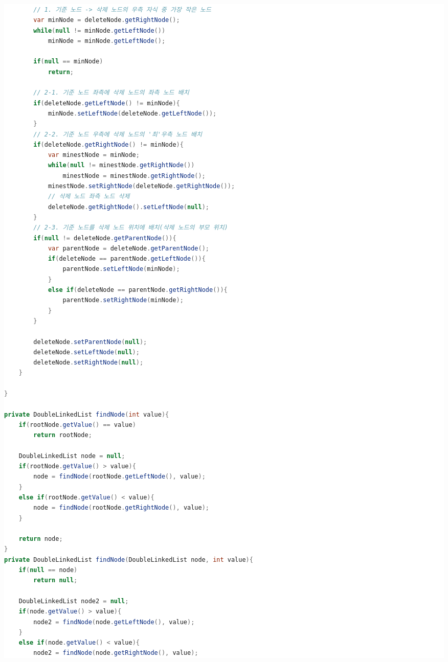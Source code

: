 ```java
        // 1. 기준 노드 -> 삭제 노드의 우측 자식 중 가장 작은 노드
        var minNode = deleteNode.getRightNode();
        while(null != minNode.getLeftNode())
            minNode = minNode.getLeftNode();

        if(null == minNode)
            return;

        // 2-1. 기준 노드 좌측에 삭제 노드의 좌측 노드 배치
        if(deleteNode.getLeftNode() != minNode){
            minNode.setLeftNode(deleteNode.getLeftNode());
        }
        // 2-2. 기준 노드 우측에 삭제 노드의 '최'우측 노드 배치
        if(deleteNode.getRightNode() != minNode){
            var minestNode = minNode;
            while(null != minestNode.getRightNode())
                minestNode = minestNode.getRightNode();
            minestNode.setRightNode(deleteNode.getRightNode());
            // 삭제 노드 좌측 노드 삭제
            deleteNode.getRightNode().setLeftNode(null);
        }
        // 2-3. 기준 노드를 삭제 노드 위치에 배치(삭제 노드의 부모 위치)
        if(null != deleteNode.getParentNode()){
            var parentNode = deleteNode.getParentNode();
            if(deleteNode == parentNode.getLeftNode()){
                parentNode.setLeftNode(minNode);
            }
            else if(deleteNode == parentNode.getRightNode()){
                parentNode.setRightNode(minNode);
            }
        }

        deleteNode.setParentNode(null);
        deleteNode.setLeftNode(null);
        deleteNode.setRightNode(null);
    }

}

private DoubleLinkedList findNode(int value){
    if(rootNode.getValue() == value)
        return rootNode;

    DoubleLinkedList node = null;
    if(rootNode.getValue() > value){
        node = findNode(rootNode.getLeftNode(), value);
    }
    else if(rootNode.getValue() < value){
        node = findNode(rootNode.getRightNode(), value);
    }

    return node;
}
private DoubleLinkedList findNode(DoubleLinkedList node, int value){
    if(null == node)
        return null;

    DoubleLinkedList node2 = null;
    if(node.getValue() > value){
        node2 = findNode(node.getLeftNode(), value);
    }
    else if(node.getValue() < value){
        node2 = findNode(node.getRightNode(), value);
```
